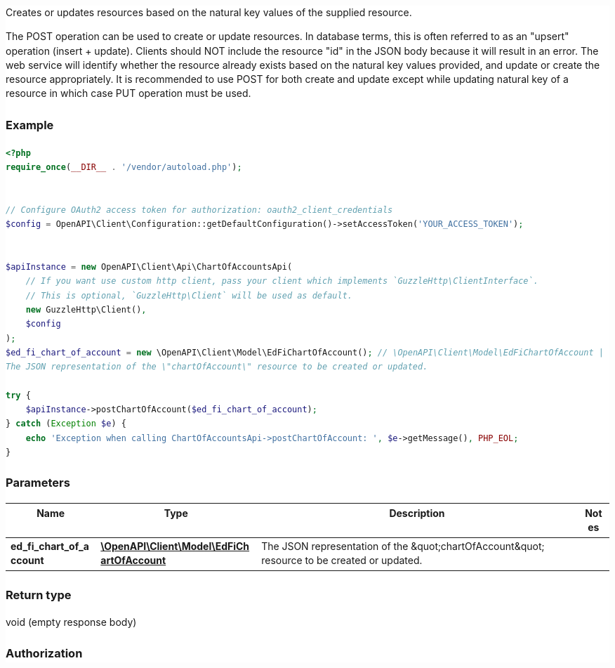Creates or updates resources based on the natural key values of the supplied resource.

The POST operation can be used to create or update resources. In database terms, this is often referred to as an \"upsert\" operation (insert + update). Clients should NOT include the resource \"id\" in the JSON body because it will result in an error. The web service will identify whether the resource already exists based on the natural key values provided, and update or create the resource appropriately. It is recommended to use POST for both create and update except while updating natural key of a resource in which case PUT operation must be used.

### Example

```php
<?php
require_once(__DIR__ . '/vendor/autoload.php');


// Configure OAuth2 access token for authorization: oauth2_client_credentials
$config = OpenAPI\Client\Configuration::getDefaultConfiguration()->setAccessToken('YOUR_ACCESS_TOKEN');


$apiInstance = new OpenAPI\Client\Api\ChartOfAccountsApi(
    // If you want use custom http client, pass your client which implements `GuzzleHttp\ClientInterface`.
    // This is optional, `GuzzleHttp\Client` will be used as default.
    new GuzzleHttp\Client(),
    $config
);
$ed_fi_chart_of_account = new \OpenAPI\Client\Model\EdFiChartOfAccount(); // \OpenAPI\Client\Model\EdFiChartOfAccount | The JSON representation of the \"chartOfAccount\" resource to be created or updated.

try {
    $apiInstance->postChartOfAccount($ed_fi_chart_of_account);
} catch (Exception $e) {
    echo 'Exception when calling ChartOfAccountsApi->postChartOfAccount: ', $e->getMessage(), PHP_EOL;
}
```

### Parameters

Name | Type | Description  | Notes
------------- | ------------- | ------------- | -------------
 **ed_fi_chart_of_account** | [**\OpenAPI\Client\Model\EdFiChartOfAccount**](../Model/EdFiChartOfAccount.md)| The JSON representation of the \&quot;chartOfAccount\&quot; resource to be created or updated. |

### Return type

void (empty response body)

### Authorization
